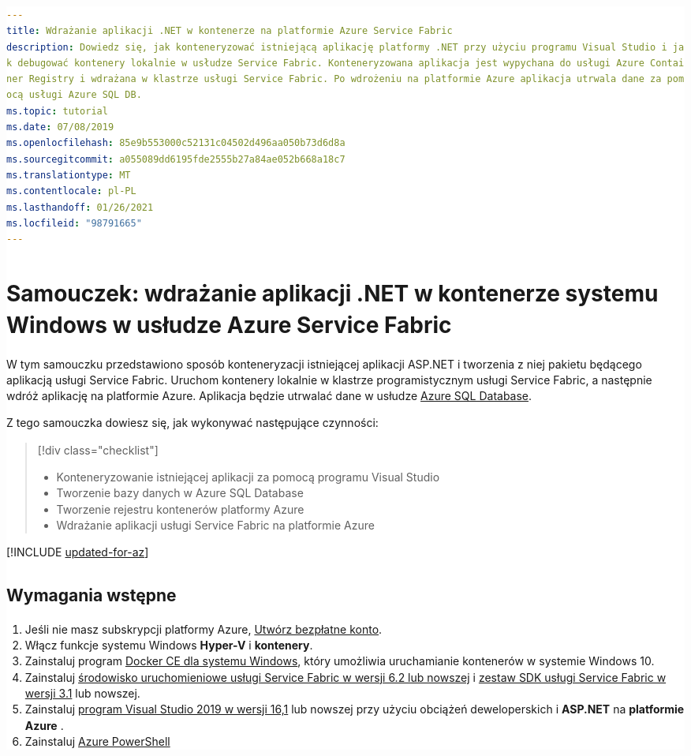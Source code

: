 ```yaml
---
title: Wdrażanie aplikacji .NET w kontenerze na platformie Azure Service Fabric
description: Dowiedz się, jak konteneryzować istniejącą aplikację platformy .NET przy użyciu programu Visual Studio i jak debugować kontenery lokalnie w usłudze Service Fabric. Konteneryzowana aplikacja jest wypychana do usługi Azure Container Registry i wdrażana w klastrze usługi Service Fabric. Po wdrożeniu na platformie Azure aplikacja utrwala dane za pomocą usługi Azure SQL DB.
ms.topic: tutorial
ms.date: 07/08/2019
ms.openlocfilehash: 85e9b553000c52131c04502d496aa050b73d6d8a
ms.sourcegitcommit: a055089dd6195fde2555b27a84ae052b668a18c7
ms.translationtype: MT
ms.contentlocale: pl-PL
ms.lasthandoff: 01/26/2021
ms.locfileid: "98791665"
---
```

# <a name="tutorial-deploy-a-net-application-in-a-windows-container-to-azure-service-fabric"></a>Samouczek: wdrażanie aplikacji .NET w kontenerze systemu Windows w usłudze Azure Service Fabric

W tym samouczku przedstawiono sposób konteneryzacji istniejącej aplikacji ASP.NET i tworzenia z niej pakietu będącego aplikacją usługi Service Fabric.  Uruchom kontenery lokalnie w klastrze programistycznym usługi Service Fabric, a następnie wdróż aplikację na platformie Azure.  Aplikacja będzie utrwalać dane w usłudze [Azure SQL Database](../azure-sql/database/sql-database-paas-overview.md).

Z tego samouczka dowiesz się, jak wykonywać następujące czynności:

> [!div class="checklist"]
>
> * Konteneryzowanie istniejącej aplikacji za pomocą programu Visual Studio
> * Tworzenie bazy danych w Azure SQL Database
> * Tworzenie rejestru kontenerów platformy Azure
> * Wdrażanie aplikacji usługi Service Fabric na platformie Azure

[!INCLUDE [updated-for-az](../../includes/updated-for-az.md)]

## <a name="prerequisites"></a>Wymagania wstępne

1. Jeśli nie masz subskrypcji platformy Azure, [Utwórz bezpłatne konto](https://azure.microsoft.com/free/?WT.mc_id=A261C142F).
2. Włącz funkcje systemu Windows **Hyper-V** i **kontenery**.
3. Zainstaluj program [Docker CE dla systemu Windows](https://store.docker.com/editions/community/docker-ce-desktop-windows?tab=description), który umożliwia uruchamianie kontenerów w systemie Windows 10.
4. Zainstaluj [środowisko uruchomieniowe usługi Service Fabric w wersji 6.2 lub nowszej](service-fabric-get-started.md) i [zestaw SDK usługi Service Fabric w wersji 3.1](service-fabric-get-started.md) lub nowszej.
5. Zainstaluj [program Visual Studio 2019 w wersji 16,1](https://www.visualstudio.com/) lub nowszej przy użyciu obciążeń deweloperskich i **ASP.NET** na **platformie Azure** .
6. Zainstaluj [Azure PowerShell][link-azure-powershell-install]


[link-fabrikam-github]: https://aka.ms/fabrikamcontainer
[link-azure-powershell-install]: /powershell/azure/install-Az-ps
[link-servicefabric-create-secure-clusters]: service-fabric-cluster-creation-via-arm.md
[link-visualstudio-cd-extension]: https://aka.ms/cd4vs
[link-servicefabric-containers]: service-fabric-get-started-containers.md
[link-azure-portal]: https://portal.azure.com
[link-sf-clustertemplate]: https://aka.ms/securepreviewonelineclustertemplate
[link-azure-pricing-calculator]: https://azure.microsoft.com/pricing/calculator/
[link-azure-subscription]: https://azure.microsoft.com/free/
[link-vsts-account]: https://www.visualstudio.com/team-services/pricing/
[link-azure-sql]: /azure/sql-database/
[fabrikam-web-page]: media/service-fabric-host-app-in-a-container/fabrikam-web-page.png
[fabrikam-web-page-deployed]: media/service-fabric-host-app-in-a-container/fabrikam-web-page-deployed.png
[publish-app]: media/service-fabric-host-app-in-a-container/publish-app.png